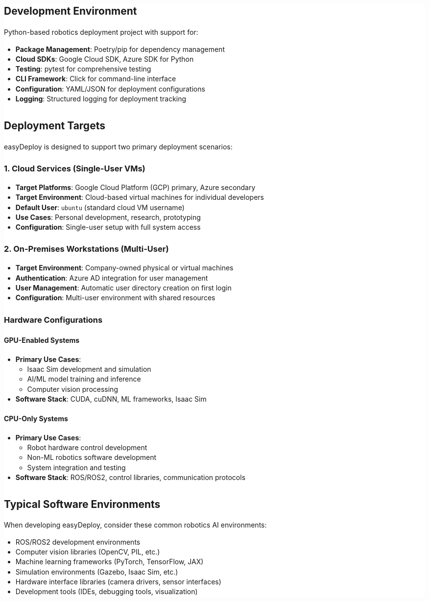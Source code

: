 ## Development Environment

Python-based robotics deployment project with support for:
- **Package Management**: Poetry/pip for dependency management
- **Cloud SDKs**: Google Cloud SDK, Azure SDK for Python
- **Testing**: pytest for comprehensive testing
- **CLI Framework**: Click for command-line interface
- **Configuration**: YAML/JSON for deployment configurations
- **Logging**: Structured logging for deployment tracking

## Deployment Targets

easyDeploy is designed to support two primary deployment scenarios:

### 1. Cloud Services (Single-User VMs)
- **Target Platforms**: Google Cloud Platform (GCP) primary, Azure secondary
- **Target Environment**: Cloud-based virtual machines for individual developers
- **Default User**: `ubuntu` (standard cloud VM username)
- **Use Cases**: Personal development, research, prototyping
- **Configuration**: Single-user setup with full system access

### 2. On-Premises Workstations (Multi-User)
- **Target Environment**: Company-owned physical or virtual machines
- **Authentication**: Azure AD integration for user management
- **User Management**: Automatic user directory creation on first login
- **Configuration**: Multi-user environment with shared resources

### Hardware Configurations

#### GPU-Enabled Systems
- **Primary Use Cases**:
  - Isaac Sim development and simulation
  - AI/ML model training and inference
  - Computer vision processing
- **Software Stack**: CUDA, cuDNN, ML frameworks, Isaac Sim

#### CPU-Only Systems
- **Primary Use Cases**:
  - Robot hardware control development
  - Non-ML robotics software development
  - System integration and testing
- **Software Stack**: ROS/ROS2, control libraries, communication protocols

## Typical Software Environments

When developing easyDeploy, consider these common robotics AI environments:
- ROS/ROS2 development environments
- Computer vision libraries (OpenCV, PIL, etc.)
- Machine learning frameworks (PyTorch, TensorFlow, JAX)
- Simulation environments (Gazebo, Isaac Sim, etc.)
- Hardware interface libraries (camera drivers, sensor interfaces)
- Development tools (IDEs, debugging tools, visualization)
